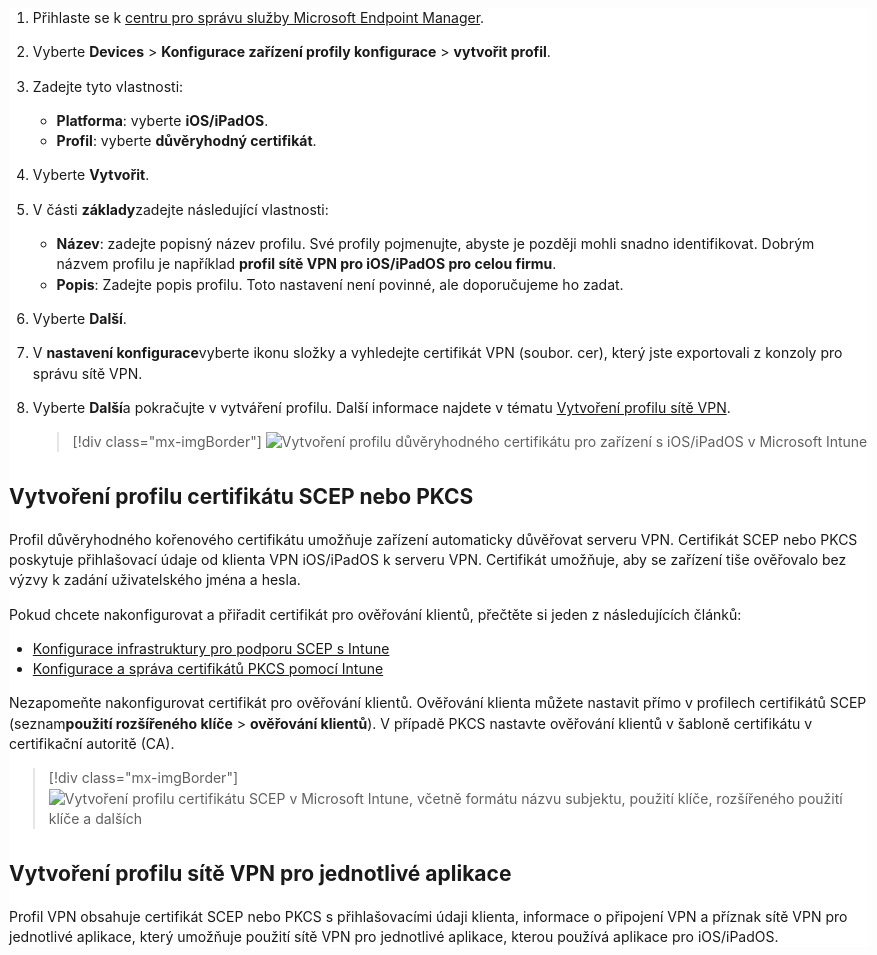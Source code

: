 1. Přihlaste se k [centru pro správu služby Microsoft Endpoint Manager](https://go.microsoft.com/fwlink/?linkid=2109431).
2. Vyberte **Devices**  >  **Konfigurace zařízení profily konfigurace**  >  **vytvořit profil**.
3. Zadejte tyto vlastnosti:

    - **Platforma**: vyberte **iOS/iPadOS**.
    - **Profil**: vyberte **důvěryhodný certifikát**.

4. Vyberte **Vytvořit**.
5. V části **základy**zadejte následující vlastnosti:

    - **Název**: zadejte popisný název profilu. Své profily pojmenujte, abyste je později mohli snadno identifikovat. Dobrým názvem profilu je například **profil sítě VPN pro iOS/iPadOS pro celou firmu**.
    - **Popis**: Zadejte popis profilu. Toto nastavení není povinné, ale doporučujeme ho zadat.

6. Vyberte **Další**.
7. V **nastavení konfigurace**vyberte ikonu složky a vyhledejte certifikát VPN (soubor. cer), který jste exportovali z konzoly pro správu sítě VPN.
8. Vyberte **Další**a pokračujte v vytváření profilu. Další informace najdete v tématu [Vytvoření profilu sítě VPN](vpn-settings-configure.md#create-the-profile).

    > [!div class="mx-imgBorder"]
    > ![Vytvoření profilu důvěryhodného certifikátu pro zařízení s iOS/iPadOS v Microsoft Intune](./media/vpn-setting-configure-per-app/vpn-per-app-create-trusted-cert.png)

## <a name="create-a-scep-or-pkcs-certificate-profile"></a>Vytvoření profilu certifikátu SCEP nebo PKCS

Profil důvěryhodného kořenového certifikátu umožňuje zařízení automaticky důvěřovat serveru VPN. Certifikát SCEP nebo PKCS poskytuje přihlašovací údaje od klienta VPN iOS/iPadOS k serveru VPN. Certifikát umožňuje, aby se zařízení tiše ověřovalo bez výzvy k zadání uživatelského jména a hesla. 

Pokud chcete nakonfigurovat a přiřadit certifikát pro ověřování klientů, přečtěte si jeden z následujících článků:

- [Konfigurace infrastruktury pro podporu SCEP s Intune](../protect/certificates-scep-configure.md)
- [Konfigurace a správa certifikátů PKCS pomocí Intune](../protect/certficates-pfx-configure.md)

Nezapomeňte nakonfigurovat certifikát pro ověřování klientů. Ověřování klienta můžete nastavit přímo v profilech certifikátů SCEP (seznam**použití rozšířeného klíče** > **ověřování klientů**). V případě PKCS nastavte ověřování klientů v šabloně certifikátu v certifikační autoritě (CA).

> [!div class="mx-imgBorder"]
> ![Vytvoření profilu certifikátu SCEP v Microsoft Intune, včetně formátu názvu subjektu, použití klíče, rozšířeného použití klíče a dalších](./media/vpn-setting-configure-per-app/vpn-per-app-create-scep-cert.png)

## <a name="create-a-per-app-vpn-profile"></a>Vytvoření profilu sítě VPN pro jednotlivé aplikace

Profil VPN obsahuje certifikát SCEP nebo PKCS s přihlašovacími údaji klienta, informace o připojení VPN a příznak sítě VPN pro jednotlivé aplikace, který umožňuje použití sítě VPN pro jednotlivé aplikace, kterou používá aplikace pro iOS/iPadOS.
